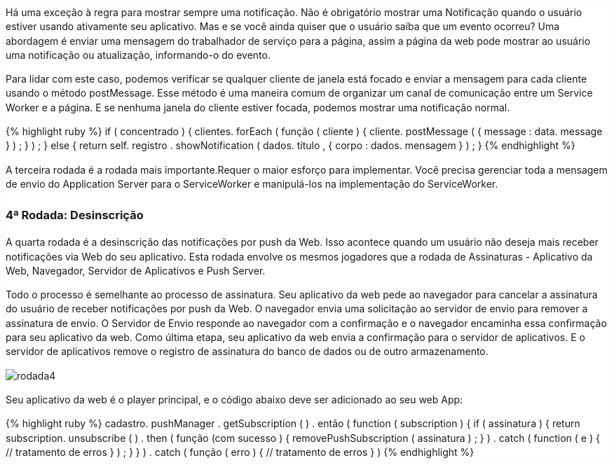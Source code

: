 Há uma exceção à regra para mostrar sempre uma notificação. Não é obrigatório mostrar uma Notificação quando o usuário estiver usando ativamente seu aplicativo. Mas e se você ainda quiser que o usuário saiba que um evento ocorreu? Uma abordagem é enviar uma mensagem do trabalhador de serviço para a página, assim a página da web pode mostrar ao usuário uma notificação ou atualização, informando-o do evento.

Para lidar com este caso, podemos verificar se qualquer cliente de janela está focado e enviar a mensagem para cada cliente usando o método postMessage. Esse método é uma maneira comum de organizar um canal de comunicação entre um Service Worker e a página. E se nenhuma janela do cliente estiver focada, podemos mostrar uma notificação normal.

{% highlight ruby %}
if  ( concentrado )  { 
  clientes. forEach ( função ( cliente ) { 
    cliente. postMessage ( { 
      message : data. message 
    } ) ; 
  } ) ; 
}  else  { 
  return self. registro . showNotification ( dados. título ,  { 
    corpo : dados. mensagem 
  } ) ; 
}
{% endhighlight %}

A terceira rodada é a rodada mais importante.Requer o maior esforço para implementar. Você precisa gerenciar toda a mensagem de envio do Application Server para o ServiceWorker e manipulá-los na implementação do ServiceWorker.

### 4ª Rodada: Desinscrição

A quarta rodada é a desinscrição das notificações por push da Web. Isso acontece quando um usuário não deseja mais receber notificações via Web do seu aplicativo. Esta rodada envolve os mesmos jogadores que a rodada de Assinaturas - Aplicativo da Web, Navegador, Servidor de Aplicativos e Push Server.

Todo o processo é semelhante ao processo de assinatura. Seu aplicativo da web pede ao navegador para cancelar a assinatura do usuário de receber notificações por push da Web. O navegador envia uma solicitação ao servidor de envio para remover a assinatura de envio. O Servidor de Envio responde ao navegador com a confirmação e o navegador encaminha essa confirmação para seu aplicativo da web. Como última etapa, seu aplicativo da web envia a confirmação para o servidor de aplicativos. E o servidor de aplicativos remove o registro de assinatura do banco de dados ou de outro armazenamento.

![rodada4](https://www.sencha.com/wp-content/uploads/2017/08/web-push-notifications-img6-1024x621.png)

Seu aplicativo da web é o player principal, e o código abaixo deve ser adicionado ao seu web App:

{% highlight ruby %}
cadastro. pushManager . getSubscription ( ) . então ( function ( subscription )  { 
  if  ( assinatura )  { 
    return subscription. unsubscribe ( ) . then ( função (com sucesso )  { 
      removePushSubscription ( assinatura ) ; 
    } ) . catch ( function ( e )  { 
      // tratamento de erros
    } ) ; 
  } 
} ) 
. catch ( função ( erro )  { 
  // tratamento de erros 
} )
{% endhighlight %}
